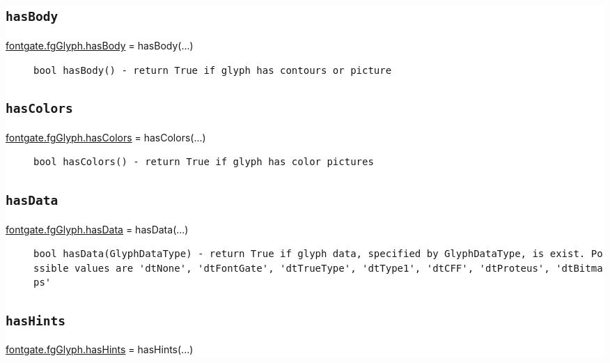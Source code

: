 </dd>
</dl>



<a name="fontgate.fgGlyph.hasBody"></a>

## `hasBody`


<dl class="function"><dt><a name="-fontgate.fgGlyph.hasBody" href="#-fontgate.fgGlyph.hasBody"><span class="function-name">fontgate.fgGlyph.hasBody</span></a> = hasBody<span class="argspec">(...)</span></dt><dd>

<pre class="doc" markdown="0">bool hasBody() - return True if glyph has contours or picture</pre>

</dd></dl>



<a name="fontgate.fgGlyph.hasColors"></a>

## `hasColors`


<dl class="function"><dt><a name="-fontgate.fgGlyph.hasColors" href="#-fontgate.fgGlyph.hasColors"><span class="function-name">fontgate.fgGlyph.hasColors</span></a> = hasColors<span class="argspec">(...)</span></dt><dd>

<pre class="doc" markdown="0">bool hasColors() - return True if glyph has color pictures</pre>

</dd></dl>



<a name="fontgate.fgGlyph.hasData"></a>

## `hasData`


<dl class="function"><dt><a name="-fontgate.fgGlyph.hasData" href="#-fontgate.fgGlyph.hasData"><span class="function-name">fontgate.fgGlyph.hasData</span></a> = hasData<span class="argspec">(...)</span></dt><dd>

<pre class="doc" markdown="0">bool hasData(GlyphDataType) - return True if glyph data, specified by GlyphDataType, is exist. Possible values are 'dtNone', 'dtFontGate', 'dtTrueType', 'dtType1', 'dtCFF', 'dtProteus', 'dtBitmaps'</pre>

</dd></dl>



<a name="fontgate.fgGlyph.hasHints"></a>

## `hasHints`


<dl class="function"><dt><a name="-fontgate.fgGlyph.hasHints" href="#-fontgate.fgGlyph.hasHints"><span class="function-name">fontgate.fgGlyph.hasHints</span></a> = hasHints<span class="argspec">(...)</span></dt><dd>
